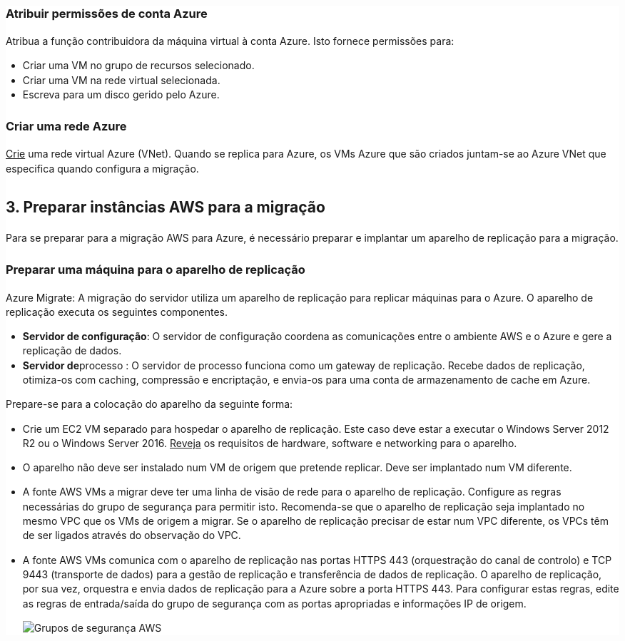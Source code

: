 ### <a name="assign-azure-account-permissions"></a>Atribuir permissões de conta Azure

Atribua a função contribuidora da máquina virtual à conta Azure. Isto fornece permissões para:

- Criar uma VM no grupo de recursos selecionado.
- Criar uma VM na rede virtual selecionada.
- Escreva para um disco gerido pelo Azure. 

### <a name="create-an-azure-network"></a>Criar uma rede Azure

[Crie](../virtual-network/manage-virtual-network.md#create-a-virtual-network) uma rede virtual Azure (VNet). Quando se replica para Azure, os VMs Azure que são criados juntam-se ao Azure VNet que especifica quando configura a migração.

## <a name="3-prepare-aws-instances-for-migration"></a>3. Preparar instâncias AWS para a migração

Para se preparar para a migração AWS para Azure, é necessário preparar e implantar um aparelho de replicação para a migração.

### <a name="prepare-a-machine-for-the-replication-appliance"></a>Preparar uma máquina para o aparelho de replicação

Azure Migrate: A migração do servidor utiliza um aparelho de replicação para replicar máquinas para o Azure. O aparelho de replicação executa os seguintes componentes.

- **Servidor de configuração**: O servidor de configuração coordena as comunicações entre o ambiente AWS e o Azure e gere a replicação de dados.
- **Servidor de**processo : O servidor de processo funciona como um gateway de replicação. Recebe dados de replicação, otimiza-os com caching, compressão e encriptação, e envia-os para uma conta de armazenamento de cache em Azure.

Prepare-se para a colocação do aparelho da seguinte forma:

- Crie um EC2 VM separado para hospedar o aparelho de replicação. Este caso deve estar a executar o Windows Server 2012 R2 ou o Windows Server 2016. [Reveja](./migrate-replication-appliance.md#appliance-requirements) os requisitos de hardware, software e networking para o aparelho.
- O aparelho não deve ser instalado num VM de origem que pretende replicar. Deve ser implantado num VM diferente.
- A fonte AWS VMs a migrar deve ter uma linha de visão de rede para o aparelho de replicação. Configure as regras necessárias do grupo de segurança para permitir isto. Recomenda-se que o aparelho de replicação seja implantado no mesmo VPC que os VMs de origem a migrar. Se o aparelho de replicação precisar de estar num VPC diferente, os VPCs têm de ser ligados através do observação do VPC.
- A fonte AWS VMs comunica com o aparelho de replicação nas portas HTTPS 443 (orquestração do canal de controlo) e TCP 9443 (transporte de dados) para a gestão de replicação e transferência de dados de replicação. O aparelho de replicação, por sua vez, orquestra e envia dados de replicação para a Azure sobre a porta HTTPS 443. Para configurar estas regras, edite as regras de entrada/saída do grupo de segurança com as portas apropriadas e informações IP de origem.

   ![Grupos de segurança AWS ](./media/tutorial-migrate-aws-virtual-machines/aws-security-groups.png)
     